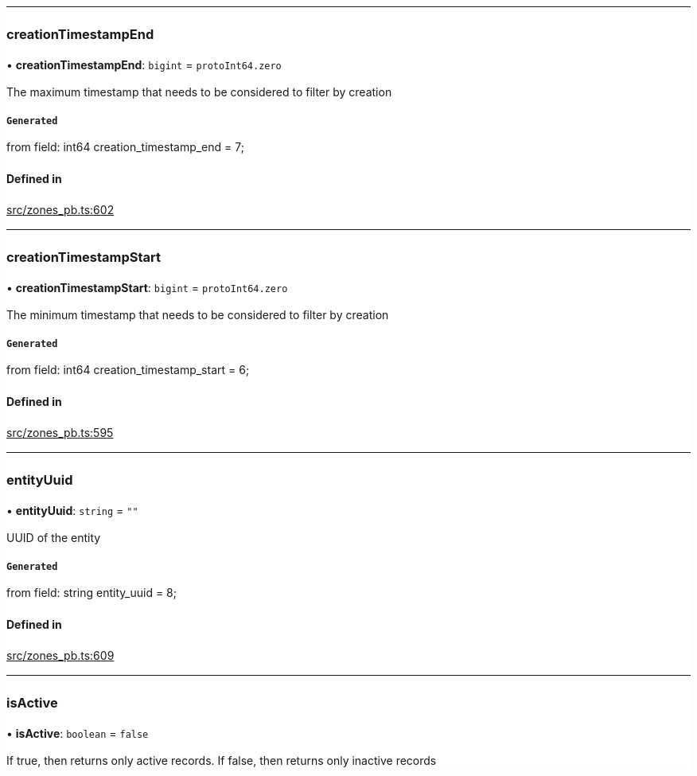 ___

### creationTimestampEnd

• **creationTimestampEnd**: `bigint` = `protoInt64.zero`

The maximum timestamp that needs to be considered to filter by creation

**`Generated`**

from field: int64 creation_timestamp_end = 7;

#### Defined in

[src/zones_pb.ts:602](https://github.com/TCUBEAI-TECHNOLOGIES-PRIVATE-LIMITED/ts-sdk/blob/85a94f2/src/zones_pb.ts#L602)

___

### creationTimestampStart

• **creationTimestampStart**: `bigint` = `protoInt64.zero`

The minimum timestamp that needs to be considered to filter by creation

**`Generated`**

from field: int64 creation_timestamp_start = 6;

#### Defined in

[src/zones_pb.ts:595](https://github.com/TCUBEAI-TECHNOLOGIES-PRIVATE-LIMITED/ts-sdk/blob/85a94f2/src/zones_pb.ts#L595)

___

### entityUuid

• **entityUuid**: `string` = `""`

UUID of the entity

**`Generated`**

from field: string entity_uuid = 8;

#### Defined in

[src/zones_pb.ts:609](https://github.com/TCUBEAI-TECHNOLOGIES-PRIVATE-LIMITED/ts-sdk/blob/85a94f2/src/zones_pb.ts#L609)

___

### isActive

• **isActive**: `boolean` = `false`

If true, then returns only active records. If false, then returns only inactive records
